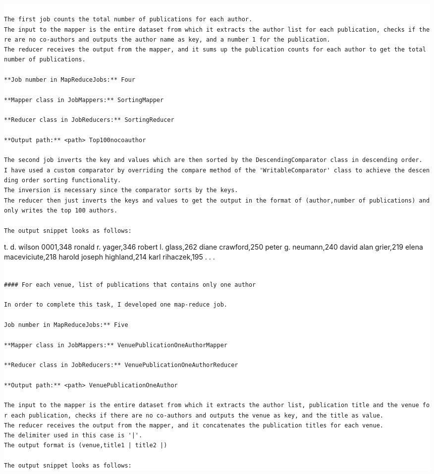 ```

The first job counts the total number of publications for each author. 
The input to the mapper is the entire dataset from which it extracts the author list for each publication, checks if there are no co-authors and outputs the author name as key, and a number 1 for the publication. 
The reducer receives the output from the mapper, and it sums up the publication counts for each author to get the total number of publications.

**Job number in MapReduceJobs:** Four
 
**Mapper class in JobMappers:** SortingMapper

**Reducer class in JobReducers:** SortingReducer

**Output path:** <path> Top100nocoauthor

The second job inverts the key and values which are then sorted by the DescendingComparator class in descending order. 
I have used a custom comparator by overriding the compare method of the 'WritableComparator' class to achieve the descending order sorting functionality.
The inversion is necessary since the comparator sorts by the keys.
The reducer then just inverts the keys and values to get the output in the format of (author,number of publications) and only writes the top 100 authors.

The output snippet looks as follows:

```
t. d. wilson 0001,348
ronald r. yager,346
robert l. glass,262
diane crawford,250
peter g. neumann,240
david alan grier,219
elena maceviciute,218
harold joseph highland,214
karl rihaczek,195
.
.
.
```

#### For each venue, list of publications that contains only one author

In order to complete this task, I developed one map-reduce job.

Job number in MapReduceJobs:** Five
 
**Mapper class in JobMappers:** VenuePublicationOneAuthorMapper

**Reducer class in JobReducers:** VenuePublicationOneAuthorReducer

**Output path:** <path> VenuePublicationOneAuthor
 
The input to the mapper is the entire dataset from which it extracts the author list, publication title and the venue for each publication, checks if there are no co-authors and outputs the venue as key, and the title as value. 
The reducer receives the output from the mapper, and it concatenates the publication titles for each venue. 
The delimiter used in this case is '|'. 
The output format is (venue,title1 | title2 |)

The output snippet looks as follows:

```